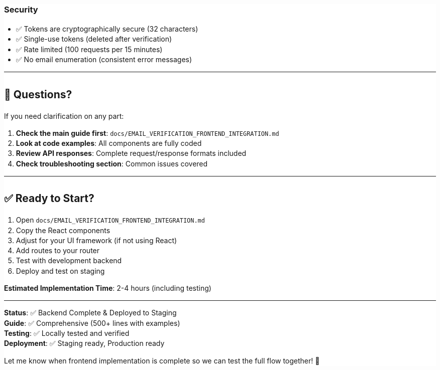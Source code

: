 ### Security
- ✅ Tokens are cryptographically secure (32 characters)
- ✅ Single-use tokens (deleted after verification)
- ✅ Rate limited (100 requests per 15 minutes)
- ✅ No email enumeration (consistent error messages)

---

## 💬 Questions?

If you need clarification on any part:

1. **Check the main guide first**: `docs/EMAIL_VERIFICATION_FRONTEND_INTEGRATION.md`
2. **Look at code examples**: All components are fully coded
3. **Review API responses**: Complete request/response formats included
4. **Check troubleshooting section**: Common issues covered

---

## ✅ Ready to Start?

1. Open `docs/EMAIL_VERIFICATION_FRONTEND_INTEGRATION.md`
2. Copy the React components
3. Adjust for your UI framework (if not using React)
4. Add routes to your router
5. Test with development backend
6. Deploy and test on staging

**Estimated Implementation Time**: 2-4 hours (including testing)

---

**Status**: ✅ Backend Complete & Deployed to Staging  
**Guide**: ✅ Comprehensive (500+ lines with examples)  
**Testing**: ✅ Locally tested and verified  
**Deployment**: ✅ Staging ready, Production ready

Let me know when frontend implementation is complete so we can test the full flow together! 🚀

